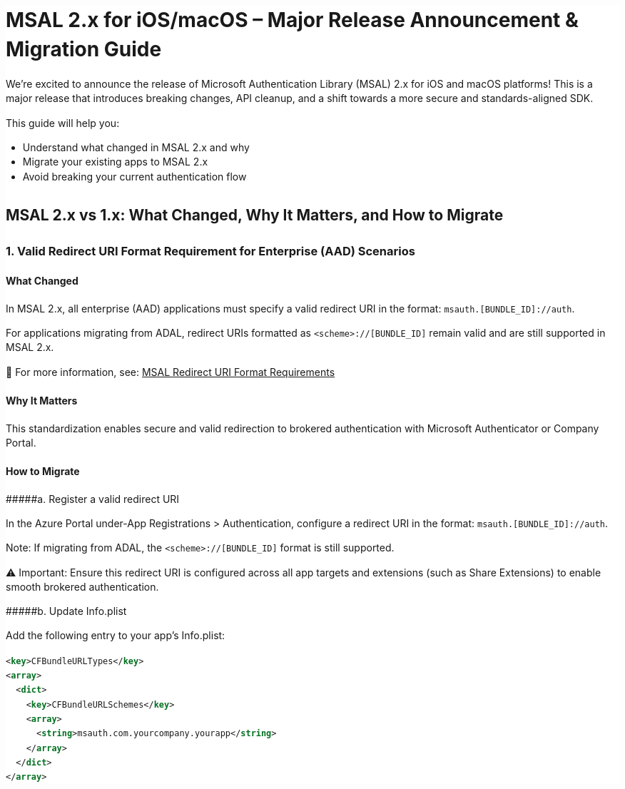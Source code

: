 # MSAL 2.x for iOS/macOS – Major Release Announcement & Migration Guide

We’re excited to announce the release of Microsoft Authentication Library (MSAL) 2.x for iOS and macOS platforms! This is a major release that introduces breaking changes, API cleanup, and a shift towards a more secure and standards-aligned SDK.

This guide will help you:

- Understand what changed in MSAL 2.x and why
- Migrate your existing apps to MSAL 2.x
- Avoid breaking your current authentication flow

## MSAL 2.x vs 1.x: What Changed, Why It Matters, and How to Migrate

### 1. Valid Redirect URI Format Requirement for Enterprise (AAD) Scenarios

#### What Changed

In MSAL 2.x, all enterprise (AAD) applications must specify a valid redirect URI in the format: `msauth.[BUNDLE_ID]://auth`.

For applications migrating from ADAL, redirect URIs formatted as `<scheme>://[BUNDLE_ID]` remain valid and are still supported in MSAL 2.x.

📖 For more information, see: [MSAL Redirect URI Format Requirements](https://learn.microsoft.com/en-us/entra/msal/objc/redirect-uris-ios#msal-redirect-uri-format-requirements)

#### Why It Matters

This standardization enables secure and valid redirection to brokered authentication with Microsoft Authenticator or Company Portal.

#### How to Migrate

#####a. Register a valid redirect URI

In the Azure Portal under-App Registrations > Authentication, configure a redirect URI in the format: `msauth.[BUNDLE_ID]://auth`.

Note: If migrating from ADAL, the `<scheme>://[BUNDLE_ID]` format is still supported.

⚠️ Important: Ensure this redirect URI is configured across all app targets and extensions (such as Share Extensions) to enable smooth brokered authentication.

#####b. Update Info.plist

Add the following entry to your app’s Info.plist:

```xml
<key>CFBundleURLTypes</key>
<array>
  <dict>
    <key>CFBundleURLSchemes</key>
    <array>
      <string>msauth.com.yourcompany.yourapp</string>
    </array>
  </dict>
</array>
```
